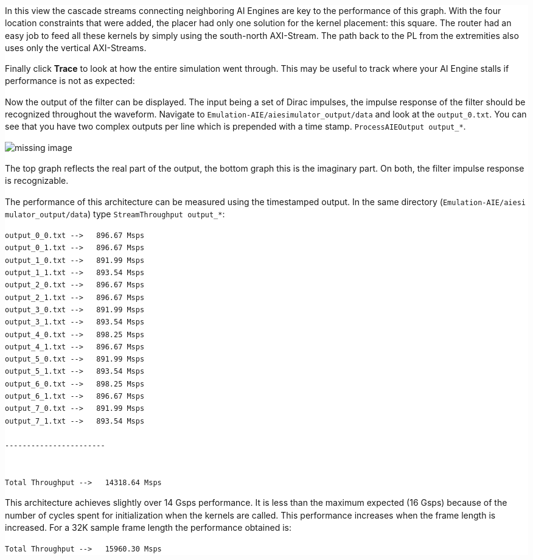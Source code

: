 In this view the cascade streams connecting neighboring AI Engines are key to the performance of this graph. With the four location constraints that were added, the placer had only one solution for the kernel placement: this square. The router had an easy job to feed all these kernels by simply using the south-north AXI-Stream. The path back to the PL from the extremities also uses only the vertical AXI-Streams.

Finally click **Trace** to look at how the entire simulation went through. This may be useful to track where your AI Engine stalls if performance is not as expected:

Now the output of the filter can be displayed. The input being a set of Dirac impulses, the impulse response of the filter should be recognized throughout the waveform. Navigate to `Emulation-AIE/aiesimulator_output/data` and look at the `output_0.txt`. You can see that you have two complex outputs per line which is prepended with a time stamp.  `ProcessAIEOutput output_*`.

![missing image](../Images/GraphOutput8Phases.jpg)

The top graph reflects the real part of the output, the bottom graph this is the imaginary part. On both, the filter impulse response is recognizable.

The performance of this architecture can be measured using the timestamped output. In the same directory (`Emulation-AIE/aiesimulator_output/data`) type `StreamThroughput output_*`:

```
output_0_0.txt -->   896.67 Msps
output_0_1.txt -->   896.67 Msps
output_1_0.txt -->   891.99 Msps
output_1_1.txt -->   893.54 Msps
output_2_0.txt -->   896.67 Msps
output_2_1.txt -->   896.67 Msps
output_3_0.txt -->   891.99 Msps
output_3_1.txt -->   893.54 Msps
output_4_0.txt -->   898.25 Msps
output_4_1.txt -->   896.67 Msps
output_5_0.txt -->   891.99 Msps
output_5_1.txt -->   893.54 Msps
output_6_0.txt -->   898.25 Msps
output_6_1.txt -->   896.67 Msps
output_7_0.txt -->   891.99 Msps
output_7_1.txt -->   893.54 Msps

-----------------------


Total Throughput -->   14318.64 Msps
```

This architecture achieves slightly over 14 Gsps performance. It is less than the maximum expected (16 Gsps) because of the number of cycles spent for initialization when the kernels are called. This performance increases when the frame length is increased. For a 32K sample frame length the performance obtained is:

```
Total Throughput -->   15960.30 Msps
```
